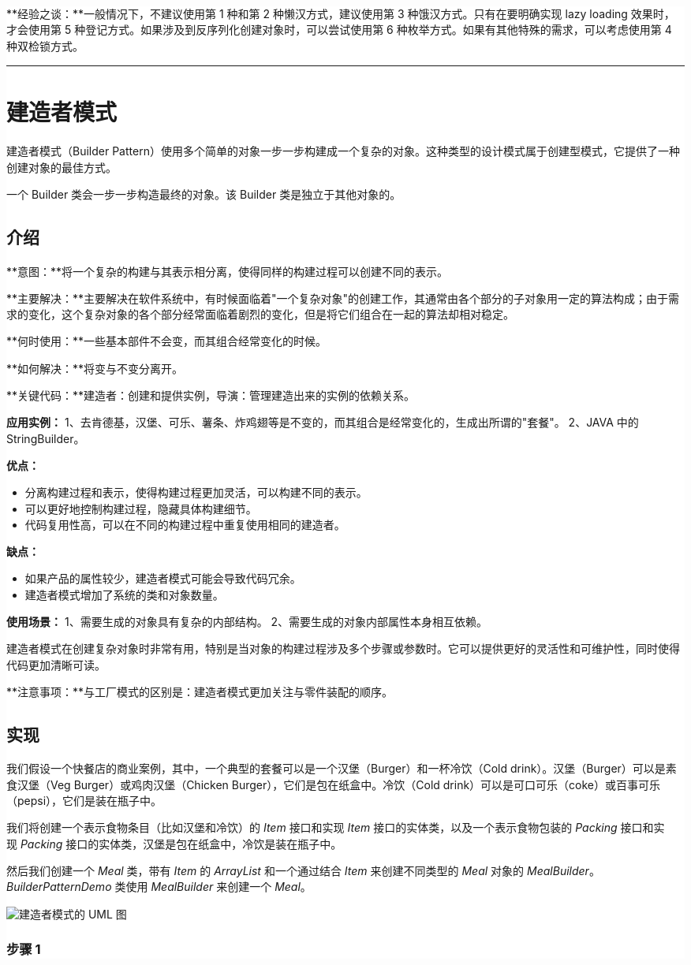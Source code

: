 **经验之谈：**一般情况下，不建议使用第 1 种和第 2 种懒汉方式，建议使用第 3 种饿汉方式。只有在要明确实现 lazy loading 效果时，才会使用第 5 种登记方式。如果涉及到反序列化创建对象时，可以尝试使用第 6 种枚举方式。如果有其他特殊的需求，可以考虑使用第 4 种双检锁方式。


---

# 建造者模式

建造者模式（Builder Pattern）使用多个简单的对象一步一步构建成一个复杂的对象。这种类型的设计模式属于创建型模式，它提供了一种创建对象的最佳方式。

一个 Builder 类会一步一步构造最终的对象。该 Builder 类是独立于其他对象的。

## 介绍

**意图：**将一个复杂的构建与其表示相分离，使得同样的构建过程可以创建不同的表示。

**主要解决：**主要解决在软件系统中，有时候面临着"一个复杂对象"的创建工作，其通常由各个部分的子对象用一定的算法构成；由于需求的变化，这个复杂对象的各个部分经常面临着剧烈的变化，但是将它们组合在一起的算法却相对稳定。

**何时使用：**一些基本部件不会变，而其组合经常变化的时候。

**如何解决：**将变与不变分离开。

**关键代码：**建造者：创建和提供实例，导演：管理建造出来的实例的依赖关系。

**应用实例：** 1、去肯德基，汉堡、可乐、薯条、炸鸡翅等是不变的，而其组合是经常变化的，生成出所谓的"套餐"。 2、JAVA 中的 StringBuilder。

**优点：**

- 分离构建过程和表示，使得构建过程更加灵活，可以构建不同的表示。
- 可以更好地控制构建过程，隐藏具体构建细节。
- 代码复用性高，可以在不同的构建过程中重复使用相同的建造者。

**缺点：**

- 如果产品的属性较少，建造者模式可能会导致代码冗余。
- 建造者模式增加了系统的类和对象数量。

**使用场景：** 1、需要生成的对象具有复杂的内部结构。 2、需要生成的对象内部属性本身相互依赖。

建造者模式在创建复杂对象时非常有用，特别是当对象的构建过程涉及多个步骤或参数时。它可以提供更好的灵活性和可维护性，同时使得代码更加清晰可读。

**注意事项：**与工厂模式的区别是：建造者模式更加关注与零件装配的顺序。

## 实现

我们假设一个快餐店的商业案例，其中，一个典型的套餐可以是一个汉堡（Burger）和一杯冷饮（Cold drink）。汉堡（Burger）可以是素食汉堡（Veg Burger）或鸡肉汉堡（Chicken Burger），它们是包在纸盒中。冷饮（Cold drink）可以是可口可乐（coke）或百事可乐（pepsi），它们是装在瓶子中。

我们将创建一个表示食物条目（比如汉堡和冷饮）的 _Item_ 接口和实现 _Item_ 接口的实体类，以及一个表示食物包装的 _Packing_ 接口和实现 _Packing_ 接口的实体类，汉堡是包在纸盒中，冷饮是装在瓶子中。

然后我们创建一个 _Meal_ 类，带有 _Item_ 的 _ArrayList_ 和一个通过结合 _Item_ 来创建不同类型的 _Meal_ 对象的 _MealBuilder_。_BuilderPatternDemo_ 类使用 _MealBuilder_ 来创建一个 _Meal_。

![建造者模式的 UML 图](https://www.runoob.com/wp-content/uploads/2014/08/20210315-builder-pattern.svg)

### 步骤 1
